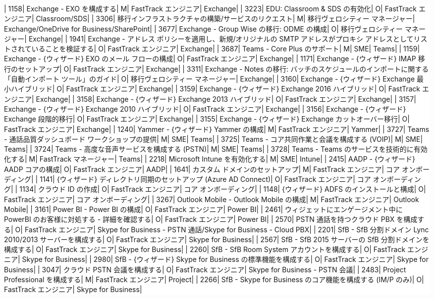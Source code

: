 | 1158| Exchange - EXO を構成する|            M|     FastTrack エンジニア| Exchange|
| 3223| EDU: Classroom & SDS の有効化|            O|     FastTrack エンジニア| Classroom/SDS|
| 3306| 移行インフラストラクチャの構築/サービスのリクエスト|            M| 移行ヴェロシティー マネージャー| Exchange/OneDrive for Business/SharePoint|
| 3677| Exchange - Group Wise の移行: ODME の構成|            O| 移行ヴェロシティー マネージャー| Exchange|
| 1941| Exchange - アドレス ポリシーを適用し、新規/オリジナルの SMTP アドレスがプロキシ アドレスとしてリストされていることを検証する|            O|     FastTrack エンジニア| Exchange|
| 3687| Teams - Core Plus のサポート|            M|            SME| Teams|
| 1159| Exchange - {ウィザード} EXO のメール フローの構成|            O|     FastTrack エンジニア| Exchange|
| 1171| Exchange - {ウィザード} IMAP 移行のセットアップ|            O|     FastTrack エンジニア| Exchange|
| 3311| Exchange - Notes の移行: バッチのスケジュールのインポートに関する「自動インポート ツール」のガイド|            O| 移行ヴェロシティー マネージャー| Exchange|
| 3160| Exchange - {ウィザード} Exchange 最小ハイブリッド|            O|     FastTrack エンジニア| Exchange|
| 3159| Exchange - {ウィザード} Exchange 2016 ハイブリッド|            O|     FastTrack エンジニア| Exchange|
| 3158| Exchange - {ウィザード} Exchange 2013 ハイブリッド|            O|     FastTrack エンジニア| Exchange|
| 3157| Exchange - {ウィザード} Exchange 2010 ハイブリッド|            O|     FastTrack エンジニア| Exchange|
| 3156| Exchange - {ウィザード} Exchange 段階的移行|            O|     FastTrack エンジニア| Exchange|
| 3155| Exchange - {ウィザード} Exchange カットオーバー移行|            O|     FastTrack エンジニア| Exchange|
| 1240| Yammer - {ウィザード} Yammer の構成|            M|     FastTrack エンジニア| Yammer|
| 3727| Teams - 通話品質ダッシュボード ワークショップの提供|            M|            SME| Teams|
| 3725| Teams - コア共同作業と会議を構成する (VOIP)|            M|            SME| Teams|
| 3724| Teams - 高度な音声サービスを構成する (PSTN)|            M|            SME| Teams|
| 3728| Teams - Teams のサービスを技術的に有効化する|            M|     FastTrack マネージャー| Teams|
| 2218| Microsoft Intune を有効化する|            M|     SME| Intune|
| 2415| AADP - {ウィザード} AADP コアの構成|            O|     FastTrack エンジニア| AADP|
| 1641| カスタム ドメインのセットアップ|            M|     FastTrack エンジニア| コア オンボーディング|
| 1141| {ウィザード} ディレクトリ同期のセットアップ (Azure AD Connect)|            O|     FastTrack エンジニア| コア オンボーディング|
| 1134| クラウド ID の作成|            O|     FastTrack エンジニア| コア オンボーディング|
| 1148| {ウィザード} ADFS のインストールと構成|            O|     FastTrack エンジニア| コア オンボーディング|
| 3267| Outlook Mobile - Outlook Mobile の構成|            M|     FastTrack エンジニア| Outlook Mobile|
| 3161| Power BI - Power BI の構成|            O|     FastTrack エンジニア| Power BI|
| 2461| ウィジェットにエンゲージメント中に PowerBI のお客様に対処する - 詳細を確認する|            O|     FastTrack エンジニア| Power BI|
| 2570| PSTN 通話を持つクラウド PBX を構成する|            O|     FastTrack エンジニア| Skype for Business - PSTN 通話/Skype for Business - Cloud PBX|
| 2201| SfB - SfB 分割ドメイン Lync 2010/2013 サーバーを構成する|            O|     FastTrack エンジニア| Skype for Business|
| 2567| SfB - SfB 2015 サーバーの SfB 分割ドメインを構成する|            O|     FastTrack エンジニア| Skype for Business|
| 2260| SfB - SfB Room System アカウントを構成する|            O|     FastTrack エンジニア| Skype for Business|
| 2980| SfB - {ウィザード} Skype for Business の標準機能を構成する|            O|     FastTrack エンジニア| Skype for Business|
| 3047| クラウド PSTN 会議を構成する|            O|     FastTrack エンジニア| Skype for Business - PSTN 会議|
| 2483| Project Professional を構成する|            M|     FastTrack エンジニア| Project|
| 2266| SfB - Skype for Business のコア機能を構成する (IM/P のみ)|            O|     FastTrack エンジニア| Skype for Business|